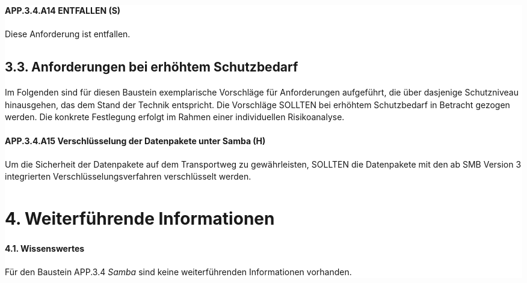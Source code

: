 #### **APP.3.4.A14 ENTFALLEN (S)**

Diese Anforderung ist entfallen.

## **3.3. Anforderungen bei erhöhtem Schutzbedarf**

Im Folgenden sind für diesen Baustein exemplarische Vorschläge für Anforderungen aufgeführt, die über dasjenige Schutzniveau hinausgehen, das dem Stand der Technik entspricht. Die Vorschläge SOLLTEN bei erhöhtem Schutzbedarf in Betracht gezogen werden. Die konkrete Festlegung erfolgt im Rahmen einer individuellen Risikoanalyse.

#### **APP.3.4.A15 Verschlüsselung der Datenpakete unter Samba (H)**

Um die Sicherheit der Datenpakete auf dem Transportweg zu gewährleisten, SOLLTEN die Datenpakete mit den ab SMB Version 3 integrierten Verschlüsselungsverfahren verschlüsselt werden.

# **4. Weiterführende Informationen**

#### **4.1. Wissenswertes**

Für den Baustein APP.3.4 *Samba* sind keine weiterführenden Informationen vorhanden.